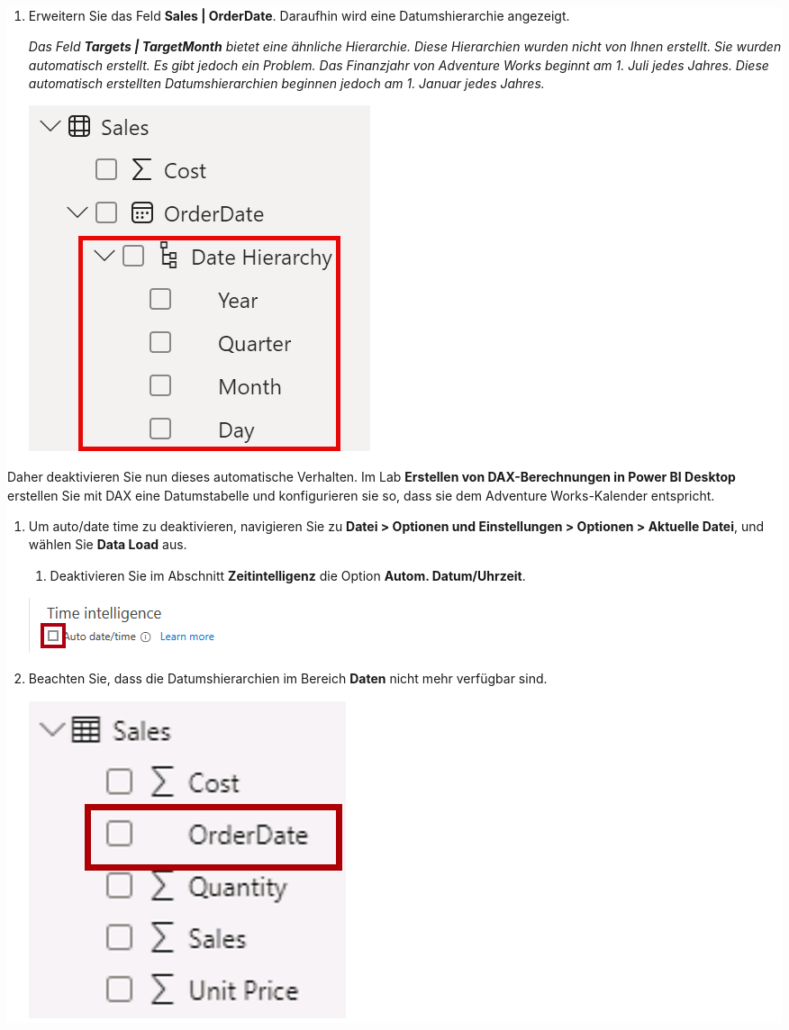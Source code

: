 1. Erweitern Sie das Feld **Sales \| OrderDate**. Daraufhin wird eine Datumshierarchie angezeigt.

    *Das Feld **Targets \| TargetMonth** bietet eine ähnliche Hierarchie. Diese Hierarchien wurden nicht von Ihnen erstellt. Sie wurden automatisch erstellt. Es gibt jedoch ein Problem. Das Finanzjahr von Adventure Works beginnt am 1. Juli jedes Jahres. Diese automatisch erstellten Datumshierarchien beginnen jedoch am 1. Januar jedes Jahres.*

     ![Bild 359](Linked_image_Files/03-configure-data-model-in-power-bi-desktop_image40.png)

 Daher deaktivieren Sie nun dieses automatische Verhalten. Im Lab **Erstellen von DAX-Berechnungen in Power BI Desktop** erstellen Sie mit DAX eine Datumstabelle und konfigurieren sie so, dass sie dem Adventure Works-Kalender entspricht.

1. Um auto/date time zu deaktivieren, navigieren Sie zu **Datei > Optionen und Einstellungen > Optionen > Aktuelle Datei**, und wählen Sie **Data Load** aus.
    1. Deaktivieren Sie im Abschnitt **Zeitintelligenz** die Option **Autom. Datum/Uhrzeit**.

     ![Bild 362](Linked_image_Files/03-configure-data-model-in-power-bi-desktop_image43.png)

1. Beachten Sie, dass die Datumshierarchien im Bereich **Daten** nicht mehr verfügbar sind.

     ![Bild 363](Linked_image_Files/03-configure-data-model-in-power-bi-desktop_image45.png)
